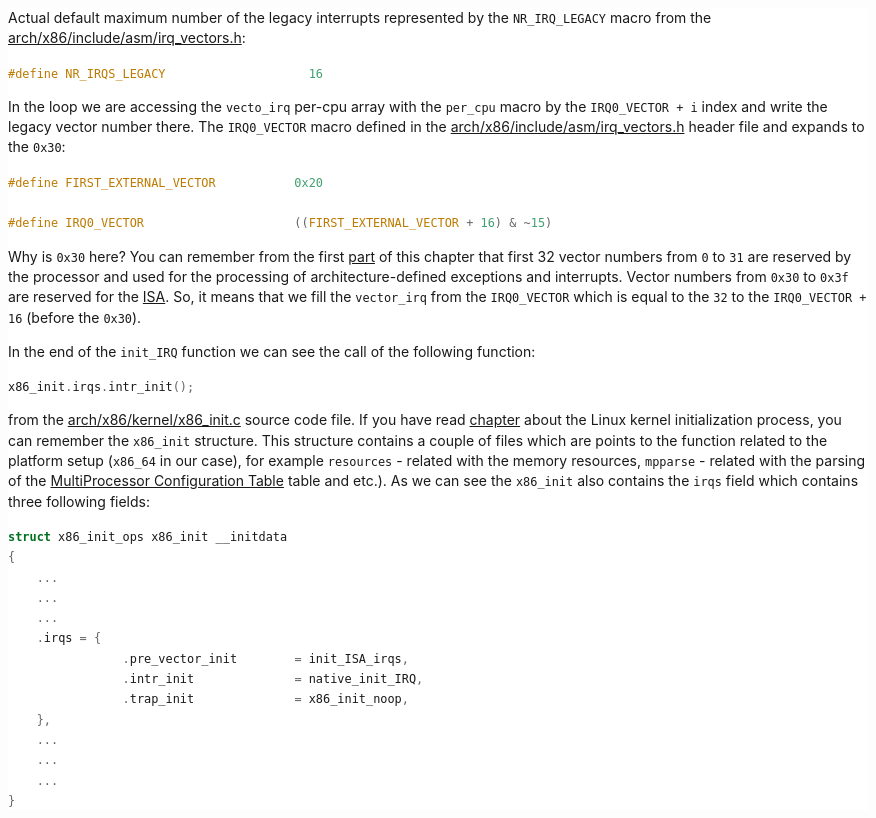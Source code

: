 Actual default maximum number of the legacy interrupts represented by the `NR_IRQ_LEGACY` macro from the [arch/x86/include/asm/irq_vectors.h](https://github.com/torvalds/linux/blob/master/arch/x86/include/asm/irq_vectors.h):

```C
#define NR_IRQS_LEGACY                    16
```

In the loop we are accessing the `vecto_irq` per-cpu array with the `per_cpu` macro by the `IRQ0_VECTOR + i` index and write the legacy vector number there. The `IRQ0_VECTOR` macro defined in the [arch/x86/include/asm/irq_vectors.h](https://github.com/torvalds/linux/blob/master/arch/x86/include/asm/irq_vectors.h) header file and expands to the `0x30`:

```C
#define FIRST_EXTERNAL_VECTOR           0x20

#define IRQ0_VECTOR                     ((FIRST_EXTERNAL_VECTOR + 16) & ~15)
```

Why is `0x30` here? You can remember from the first [part](http://0xax.gitbooks.io/linux-insides/content/interrupts/interrupts-1.html) of this chapter that first 32 vector numbers from `0` to `31` are reserved by the processor and used for the processing of architecture-defined exceptions and interrupts. Vector numbers from `0x30` to `0x3f` are reserved for the [ISA](https://en.wikipedia.org/wiki/Industry_Standard_Architecture). So, it means that we fill the `vector_irq` from the `IRQ0_VECTOR` which is equal to the `32` to the `IRQ0_VECTOR + 16` (before the `0x30`).

In the end of the `init_IRQ` function we can see the call of the following function:

```C
x86_init.irqs.intr_init();
```

from the [arch/x86/kernel/x86_init.c](https://github.com/torvalds/linux/blob/master/arch/x86/kernel/x86_init.c) source code file. If you have read [chapter](http://0xax.gitbooks.io/linux-insides/content/Initialization/index.html) about the Linux kernel initialization process, you can remember the `x86_init` structure. This structure contains a couple of files which are points to the function related to the platform setup (`x86_64` in our case), for example `resources` - related with the memory resources, `mpparse` - related with the parsing of the [MultiProcessor Configuration Table](https://en.wikipedia.org/wiki/MultiProcessor_Specification) table and etc.). As we can see the `x86_init` also contains the `irqs` field which contains three following fields:

```C
struct x86_init_ops x86_init __initdata 
{
	...
	...
	...
    .irqs = {
                .pre_vector_init        = init_ISA_irqs,
                .intr_init              = native_init_IRQ,
                .trap_init              = x86_init_noop,
	},
	...
	...
	...
}
```
